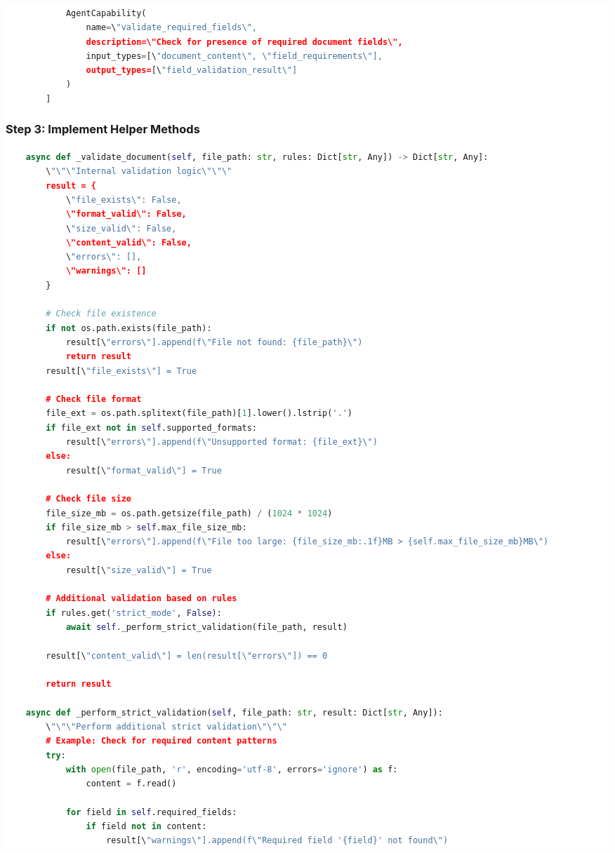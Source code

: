 ```python
            AgentCapability(
                name=\"validate_required_fields\",
                description=\"Check for presence of required document fields\",
                input_types=[\"document_content\", \"field_requirements\"],
                output_types=[\"field_validation_result\"]
            )
        ]
```

### Step 3: Implement Helper Methods

```python
    async def _validate_document(self, file_path: str, rules: Dict[str, Any]) -> Dict[str, Any]:
        \"\"\"Internal validation logic\"\"\"
        result = {
            \"file_exists\": False,
            \"format_valid\": False,
            \"size_valid\": False,
            \"content_valid\": False,
            \"errors\": [],
            \"warnings\": []
        }

        # Check file existence
        if not os.path.exists(file_path):
            result[\"errors\"].append(f\"File not found: {file_path}\")
            return result
        result[\"file_exists\"] = True

        # Check file format
        file_ext = os.path.splitext(file_path)[1].lower().lstrip('.')
        if file_ext not in self.supported_formats:
            result[\"errors\"].append(f\"Unsupported format: {file_ext}\")
        else:
            result[\"format_valid\"] = True

        # Check file size
        file_size_mb = os.path.getsize(file_path) / (1024 * 1024)
        if file_size_mb > self.max_file_size_mb:
            result[\"errors\"].append(f\"File too large: {file_size_mb:.1f}MB > {self.max_file_size_mb}MB\")
        else:
            result[\"size_valid\"] = True

        # Additional validation based on rules
        if rules.get('strict_mode', False):
            await self._perform_strict_validation(file_path, result)

        result[\"content_valid\"] = len(result[\"errors\"]) == 0

        return result

    async def _perform_strict_validation(self, file_path: str, result: Dict[str, Any]):
        \"\"\"Perform additional strict validation\"\"\"
        # Example: Check for required content patterns
        try:
            with open(file_path, 'r', encoding='utf-8', errors='ignore') as f:
                content = f.read()

            for field in self.required_fields:
                if field not in content:
                    result[\"warnings\"].append(f\"Required field '{field}' not found\")

```